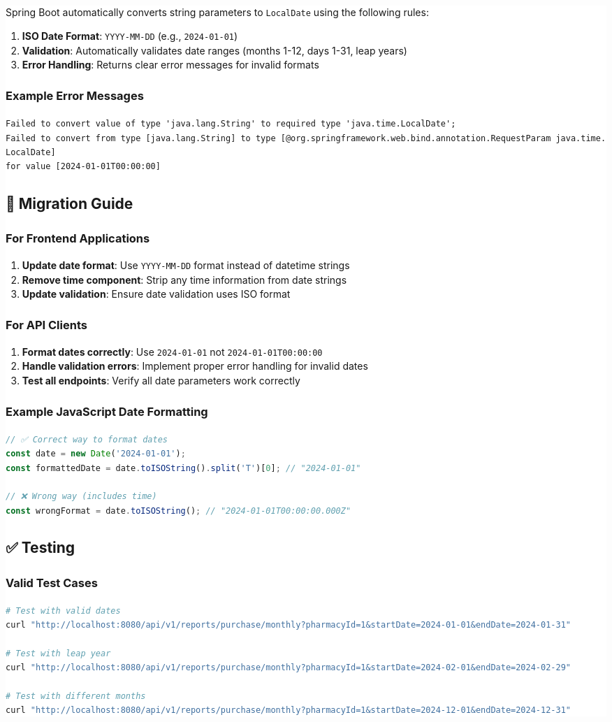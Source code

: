 Spring Boot automatically converts string parameters to `LocalDate` using the following rules:

1. **ISO Date Format**: `YYYY-MM-DD` (e.g., `2024-01-01`)
2. **Validation**: Automatically validates date ranges (months 1-12, days 1-31, leap years)
3. **Error Handling**: Returns clear error messages for invalid formats

### **Example Error Messages**
```
Failed to convert value of type 'java.lang.String' to required type 'java.time.LocalDate'; 
Failed to convert from type [java.lang.String] to type [@org.springframework.web.bind.annotation.RequestParam java.time.LocalDate] 
for value [2024-01-01T00:00:00]
```

## 📝 Migration Guide

### **For Frontend Applications**
1. **Update date format**: Use `YYYY-MM-DD` format instead of datetime strings
2. **Remove time component**: Strip any time information from date strings
3. **Update validation**: Ensure date validation uses ISO format

### **For API Clients**
1. **Format dates correctly**: Use `2024-01-01` not `2024-01-01T00:00:00`
2. **Handle validation errors**: Implement proper error handling for invalid dates
3. **Test all endpoints**: Verify all date parameters work correctly

### **Example JavaScript Date Formatting**
```javascript
// ✅ Correct way to format dates
const date = new Date('2024-01-01');
const formattedDate = date.toISOString().split('T')[0]; // "2024-01-01"

// ❌ Wrong way (includes time)
const wrongFormat = date.toISOString(); // "2024-01-01T00:00:00.000Z"
```

## ✅ Testing

### **Valid Test Cases**
```bash
# Test with valid dates
curl "http://localhost:8080/api/v1/reports/purchase/monthly?pharmacyId=1&startDate=2024-01-01&endDate=2024-01-31"

# Test with leap year
curl "http://localhost:8080/api/v1/reports/purchase/monthly?pharmacyId=1&startDate=2024-02-01&endDate=2024-02-29"

# Test with different months
curl "http://localhost:8080/api/v1/reports/purchase/monthly?pharmacyId=1&startDate=2024-12-01&endDate=2024-12-31"
```
